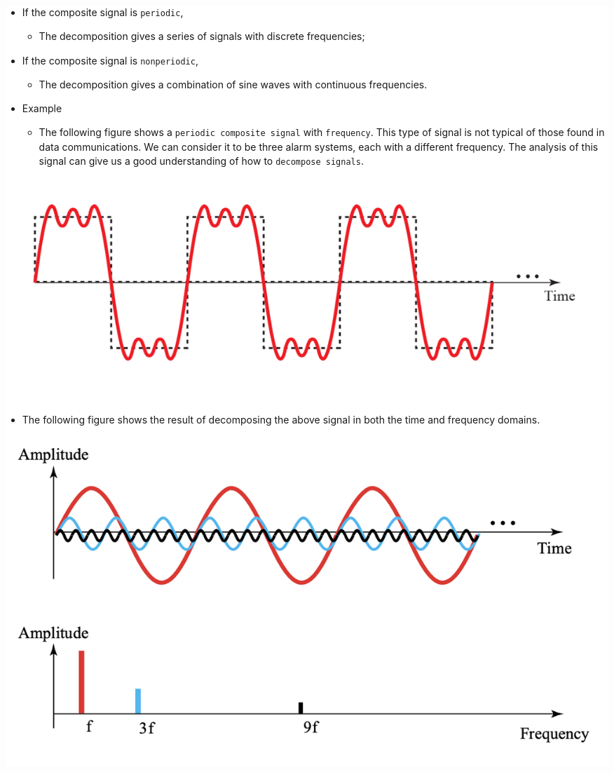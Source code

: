 - If the composite signal is `periodic`,

  - The decomposition gives a series of signals with discrete frequencies;

- If the composite signal is `nonperiodic`,

  - The decomposition gives a combination of sine waves with continuous frequencies.

- Example
  - The following figure shows a `periodic composite signal` with `frequency`. This type of signal is not typical of those found in data communications. We can consider it to be three alarm systems, each with a different frequency. The analysis of this signal can give us a good understanding of how to `decompose signals`.

![datacommunication17](/assets/images/2023-10-17-2/datacommunication17.png)

- The following figure shows the result of decomposing the above signal in both the time and frequency domains.

![datacommunication18](/assets/images/2023-10-17-2/datacommunication18.png)
